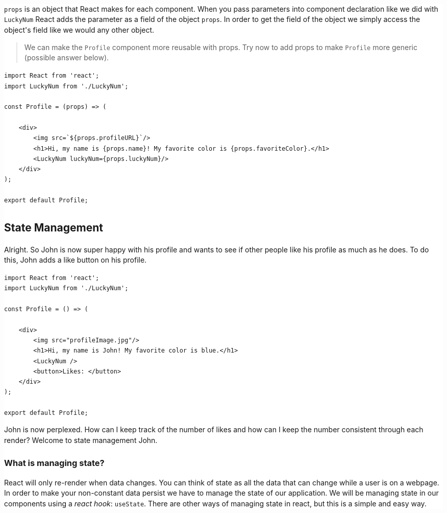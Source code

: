 `props` is an object that React makes for each component. When you pass parameters into component declaration 
like we did with `LuckyNum` React adds the parameter as a field of the object `props`. In order to get the field
of the object we simply access the object's field like we would any other object. 

> We can make the `Profile` component more reusable with props. Try now to add props to make `Profile` more
>generic (possible answer below). 

```
import React from 'react';
import LuckyNum from './LuckyNum';

const Profile = (props) => (

    <div>
        <img src=`${props.profileURL}`/>
        <h1>Hi, my name is {props.name}! My favorite color is {props.favoriteColor}.</h1>
        <LuckyNum luckyNum={props.luckyNum}/>
    </div>
);

export default Profile;
```

## State Management

Alright. So John is now super happy with his profile and wants to see if other people like his profile as much
as he does. To do this, John adds a like button on his profile. 

```
import React from 'react';
import LuckyNum from './LuckyNum';

const Profile = () => (

    <div>
        <img src="profileImage.jpg"/>
        <h1>Hi, my name is John! My favorite color is blue.</h1>
        <LuckyNum />
        <button>Likes: </button>
    </div>
);

export default Profile;
```

John is now perplexed. How can I keep track of the number of likes and how can I keep the number consistent
through each render? Welcome to state management John.

### What is managing state?
React will only re-render when data changes. 
You can think of state as all the data that can change while a user is on a webpage.
In order to make your non-constant data persist we
have to manage the state of our application. We will be managing state in our components using a *react hook*: 
`useState`. There are other ways of managing state in react, but this is a simple and easy way.
